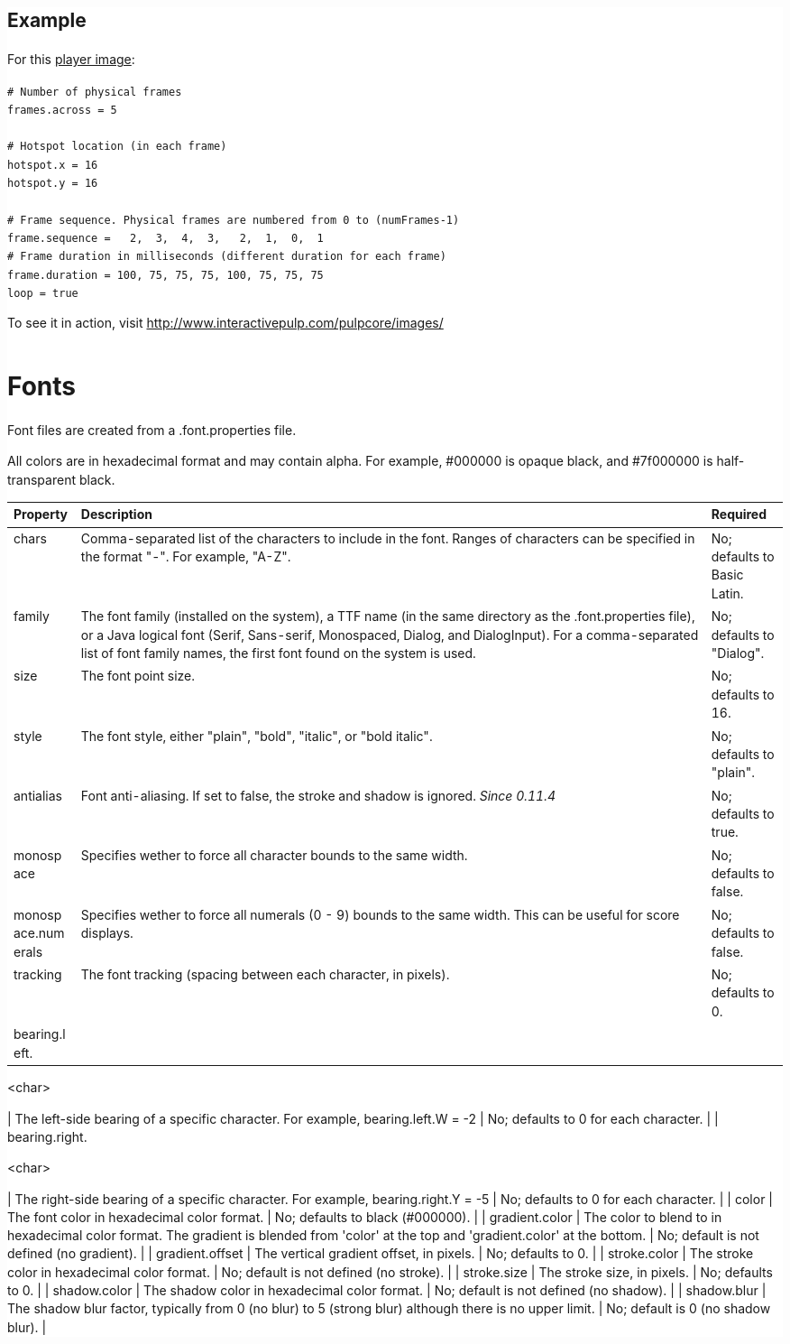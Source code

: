 ## Example ##
For this [player image](http://pulpcore.googlecode.com/svn/trunk/examples/Images/src/player.png):
```
# Number of physical frames
frames.across = 5

# Hotspot location (in each frame)
hotspot.x = 16
hotspot.y = 16

# Frame sequence. Physical frames are numbered from 0 to (numFrames-1)
frame.sequence =   2,  3,  4,  3,   2,  1,  0,  1
# Frame duration in milliseconds (different duration for each frame)
frame.duration = 100, 75, 75, 75, 100, 75, 75, 75
loop = true
```

To see it in action, visit http://www.interactivepulp.com/pulpcore/images/

# Fonts #
Font files are created from a .font.properties file.

All colors are in hexadecimal format and may contain alpha. For example, #000000 is opaque black, and #7f000000 is half-transparent black.

| **Property** | **Description** | **Required** |
|:-------------|:----------------|:-------------|
| chars | Comma-separated list of the characters to include in the font. Ranges of characters can be specified in the format "<first char>-<last char>". For example, "A-Z". | No; defaults to Basic Latin. |
| family | The font family (installed on the system), a TTF name (in the same directory as the .font.properties file), or a Java logical font (Serif, Sans-serif, Monospaced, Dialog, and DialogInput). For a comma-separated list of font family names, the first font found on the system is used. | No; defaults to "Dialog". |
| size | The font point size. | No; defaults to 16. |
| style | The font style, either "plain", "bold", "italic", or "bold italic". | No; defaults to "plain". |
| antialias | Font anti-aliasing. If set to false, the stroke and shadow is ignored. _Since 0.11.4_ | No; defaults to true. |
| monospace | Specifies wether to force all character bounds to the same width. | No; defaults to false. |
| monospace.numerals | Specifies wether to force all numerals (0 - 9) bounds to the same width. This can be useful for score displays. | No; defaults to false. |
| tracking | The font tracking (spacing between each character, in pixels). | No; defaults to 0. |
| bearing.left.

&lt;char&gt;

 | The left-side bearing of a specific character. For example, bearing.left.W = -2 | No; defaults to 0 for each character. |
| bearing.right.

&lt;char&gt;

 | The right-side bearing of a specific character. For example, bearing.right.Y = -5 | No; defaults to 0 for each character. |
| color | The font color in hexadecimal color format. | No; defaults to black (#000000). |
| gradient.color | The color to blend to in hexadecimal color format. The gradient is blended from 'color' at the top and 'gradient.color' at the bottom. | No; default is not defined (no gradient). |
| gradient.offset | The vertical gradient offset, in pixels. | No; defaults to 0. |
| stroke.color | The stroke color in hexadecimal color format. | No; default is not defined (no stroke). |
| stroke.size | The stroke size, in pixels. | No; defaults to 0. |
| shadow.color | The shadow color in hexadecimal color format. | No; default is not defined (no shadow). |
| shadow.blur | The shadow blur factor, typically from 0 (no blur) to 5 (strong blur) although there is no upper limit. | No; default is 0 (no shadow blur). |